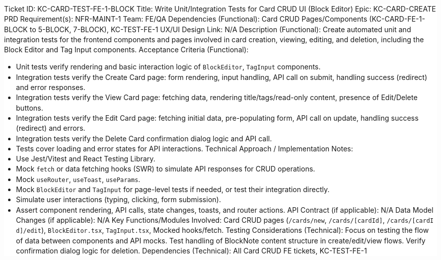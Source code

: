 Ticket ID: KC-CARD-TEST-FE-1-BLOCK
Title: Write Unit/Integration Tests for Card CRUD UI (Block Editor)
Epic: KC-CARD-CREATE
PRD Requirement(s): NFR-MAINT-1
Team: FE/QA
Dependencies (Functional): Card CRUD Pages/Components (KC-CARD-FE-1-BLOCK to 5-BLOCK, 7-BLOCK), KC-TEST-FE-1
UX/UI Design Link: N/A
Description (Functional): Create automated unit and integration tests for the frontend components and pages involved in card creation, viewing, editing, and deletion, including the Block Editor and Tag Input components.
Acceptance Criteria (Functional):
* Unit tests verify rendering and basic interaction logic of `BlockEditor`, `TagInput` components.
* Integration tests verify the Create Card page: form rendering, input handling, API call on submit, handling success (redirect) and error responses.
* Integration tests verify the View Card page: fetching data, rendering title/tags/read-only content, presence of Edit/Delete buttons.
* Integration tests verify the Edit Card page: fetching initial data, pre-populating form, API call on update, handling success (redirect) and errors.
* Integration tests verify the Delete Card confirmation dialog logic and API call.
* Tests cover loading and error states for API interactions.
Technical Approach / Implementation Notes:
* Use Jest/Vitest and React Testing Library.
* Mock `fetch` or data fetching hooks (SWR) to simulate API responses for CRUD operations.
* Mock `useRouter`, `useToast`, `useParams`.
* Mock `BlockEditor` and `TagInput` for page-level tests if needed, or test their integration directly.
* Simulate user interactions (typing, clicking, form submission).
* Assert component rendering, API calls, state changes, toasts, and router actions.
API Contract (if applicable): N/A
Data Model Changes (if applicable): N/A
Key Functions/Modules Involved: Card CRUD pages (`/cards/new`, `/cards/[cardId]`, `/cards/[cardId]/edit`), `BlockEditor.tsx`, `TagInput.tsx`, Mocked hooks/fetch.
Testing Considerations (Technical): Focus on testing the flow of data between components and API mocks. Test handling of BlockNote content structure in create/edit/view flows. Verify confirmation dialog logic for deletion.
Dependencies (Technical): All Card CRUD FE tickets, KC-TEST-FE-1